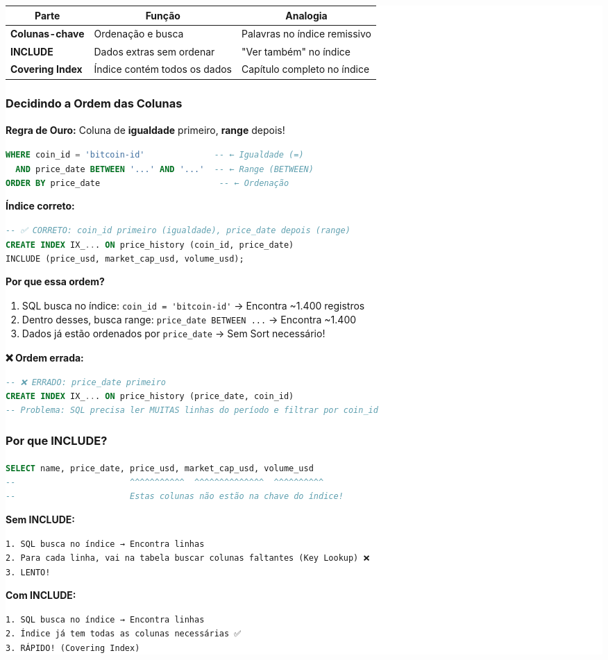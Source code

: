 | Parte | Função | Analogia |
|-------|--------|----------|
| **Colunas-chave** | Ordenação e busca | Palavras no índice remissivo |
| **INCLUDE** | Dados extras sem ordenar | "Ver também" no índice |
| **Covering Index** | Índice contém todos os dados | Capítulo completo no índice |

### Decidindo a Ordem das Colunas

**Regra de Ouro:** Coluna de **igualdade** primeiro, **range** depois!
```sql
WHERE coin_id = 'bitcoin-id'              -- ← Igualdade (=)
  AND price_date BETWEEN '...' AND '...'  -- ← Range (BETWEEN)
ORDER BY price_date                        -- ← Ordenação
```

**Índice correto:**
```sql
-- ✅ CORRETO: coin_id primeiro (igualdade), price_date depois (range)
CREATE INDEX IX_... ON price_history (coin_id, price_date)
INCLUDE (price_usd, market_cap_usd, volume_usd);
```

**Por que essa ordem?**
1. SQL busca no índice: `coin_id = 'bitcoin-id'` → Encontra ~1.400 registros
2. Dentro desses, busca range: `price_date BETWEEN ...` → Encontra ~1.400
3. Dados já estão ordenados por `price_date` → Sem Sort necessário!

**❌ Ordem errada:**
```sql
-- ❌ ERRADO: price_date primeiro
CREATE INDEX IX_... ON price_history (price_date, coin_id)
-- Problema: SQL precisa ler MUITAS linhas do período e filtrar por coin_id
```

### Por que INCLUDE?
```sql
SELECT name, price_date, price_usd, market_cap_usd, volume_usd
--                       ^^^^^^^^^^^  ^^^^^^^^^^^^^^  ^^^^^^^^^^
--                       Estas colunas não estão na chave do índice!
```

**Sem INCLUDE:**
```
1. SQL busca no índice → Encontra linhas
2. Para cada linha, vai na tabela buscar colunas faltantes (Key Lookup) ❌
3. LENTO!
```

**Com INCLUDE:**
```
1. SQL busca no índice → Encontra linhas
2. Índice já tem todas as colunas necessárias ✅
3. RÁPIDO! (Covering Index)
```
